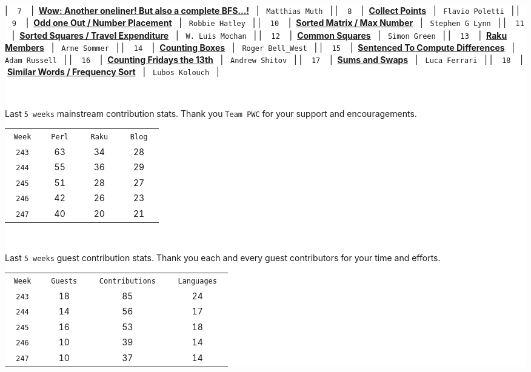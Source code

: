 | &nbsp;&nbsp; `7` &nbsp;&nbsp; | &nbsp;[**Wow: Another oneliner! But also a complete BFS...!**](/blog/advent-calendar-2023-12-07) &nbsp; | &nbsp; `Matthias Muth` &nbsp; |
| &nbsp;&nbsp; `8` &nbsp;&nbsp; | &nbsp;[**Collect Points**](/blog/advent-calendar-2023-12-08) &nbsp; | &nbsp; `Flavio Poletti` &nbsp; |
| &nbsp;&nbsp; `9` &nbsp;&nbsp; | &nbsp;[**Odd one Out /  Number Placement**](/blog/advent-calendar-2023-12-09) &nbsp; | &nbsp; `Robbie Hatley` &nbsp; |
| &nbsp;&nbsp; `10` &nbsp;&nbsp; | &nbsp;[**Sorted Matrix / Max Number**](/blog/advent-calendar-2023-12-10) &nbsp; | &nbsp; `Stephen G Lynn` &nbsp; |
| &nbsp;&nbsp; `11` &nbsp;&nbsp; | &nbsp;[**Sorted Squares / Travel Expenditure**](/blog/advent-calendar-2023-12-11) &nbsp; | &nbsp; `W. Luis Mochan` &nbsp; |
| &nbsp;&nbsp; `12` &nbsp;&nbsp; | &nbsp;[**Common Squares**](/blog/advent-calendar-2023-12-12) &nbsp; | &nbsp; `Simon Green` &nbsp; |
| &nbsp;&nbsp; `13` &nbsp;&nbsp; | &nbsp;[**Raku Members**](/blog/advent-calendar-2023-12-13) &nbsp; | &nbsp; `Arne Sommer` &nbsp; |
| &nbsp;&nbsp; `14` &nbsp;&nbsp; | &nbsp;[**Counting Boxes**](/blog/advent-calendar-2023-12-14) &nbsp; | &nbsp; `Roger Bell_West` &nbsp; |
| &nbsp;&nbsp; `15` &nbsp;&nbsp; | &nbsp;[**Sentenced To Compute Differences**](/blog/advent-calendar-2023-12-15) &nbsp; | &nbsp; `Adam Russell` &nbsp; |
| &nbsp;&nbsp; `16` &nbsp;&nbsp; | &nbsp;[**Counting Fridays the 13th**](/blog/advent-calendar-2023-12-16) &nbsp; | &nbsp; `Andrew Shitov` &nbsp; |
| &nbsp;&nbsp; `17` &nbsp;&nbsp; | &nbsp;[**Sums and Swaps**](/blog/advent-calendar-2023-12-17) &nbsp; | &nbsp; `Luca Ferrari` &nbsp; |
| &nbsp;&nbsp; `18` &nbsp;&nbsp; | &nbsp;[**Similar Words / Frequency Sort**](/blog/advent-calendar-2023-12-18) &nbsp; | &nbsp; `Lubos Kolouch` &nbsp; |

<br>

Last `5 weeks` mainstream contribution stats. Thank you `Team PWC`  for your support and encouragements.

| | | | |
| :---: | :---: | :---: | :---: |
|&nbsp;&nbsp;`Week`&nbsp;&nbsp;|&nbsp;&nbsp; `Perl` &nbsp;&nbsp;|&nbsp;&nbsp; `Raku` &nbsp;&nbsp; |&nbsp;&nbsp; `Blog` &nbsp;&nbsp; |
|&nbsp;&nbsp; `243` &nbsp;&nbsp;|&nbsp;&nbsp; 63 &nbsp;&nbsp;|&nbsp;&nbsp; 34 &nbsp;&nbsp;|&nbsp;&nbsp; 28 &nbsp;&nbsp;|
|&nbsp;&nbsp; `244` &nbsp;&nbsp;|&nbsp;&nbsp; 55 &nbsp;&nbsp;|&nbsp;&nbsp; 36 &nbsp;&nbsp;|&nbsp;&nbsp; 29 &nbsp;&nbsp;|
|&nbsp;&nbsp; `245` &nbsp;&nbsp;|&nbsp;&nbsp; 51 &nbsp;&nbsp;|&nbsp;&nbsp; 28 &nbsp;&nbsp;|&nbsp;&nbsp; 27 &nbsp;&nbsp;|
|&nbsp;&nbsp; `246` &nbsp;&nbsp;|&nbsp;&nbsp; 42 &nbsp;&nbsp;|&nbsp;&nbsp; 26 &nbsp;&nbsp;|&nbsp;&nbsp; 23 &nbsp;&nbsp;|
|&nbsp;&nbsp; `247` &nbsp;&nbsp;|&nbsp;&nbsp; 40 &nbsp;&nbsp;|&nbsp;&nbsp; 20 &nbsp;&nbsp;|&nbsp;&nbsp; 21 &nbsp;&nbsp;|

<br>

Last `5 weeks` guest contribution stats. Thank you each and every guest contributors for your time and efforts.

| | | | |
| :---: | :---: | :---: | :---: |
|&nbsp;&nbsp;`Week`&nbsp;&nbsp;|&nbsp;&nbsp; `Guests` &nbsp;&nbsp;|&nbsp;&nbsp; `Contributions` &nbsp;&nbsp; |&nbsp;&nbsp; `Languages` &nbsp;&nbsp; |
|&nbsp;&nbsp; `243` &nbsp;&nbsp;|&nbsp;&nbsp; 18 &nbsp;&nbsp;|&nbsp;&nbsp; 85 &nbsp;&nbsp;|&nbsp;&nbsp; 24 &nbsp;&nbsp;|
|&nbsp;&nbsp; `244` &nbsp;&nbsp;|&nbsp;&nbsp; 14 &nbsp;&nbsp;|&nbsp;&nbsp; 56 &nbsp;&nbsp;|&nbsp;&nbsp; 17 &nbsp;&nbsp;|
|&nbsp;&nbsp; `245` &nbsp;&nbsp;|&nbsp;&nbsp; 16 &nbsp;&nbsp;|&nbsp;&nbsp; 53 &nbsp;&nbsp;|&nbsp;&nbsp; 18 &nbsp;&nbsp;|
|&nbsp;&nbsp; `246` &nbsp;&nbsp;|&nbsp;&nbsp; 10 &nbsp;&nbsp;|&nbsp;&nbsp; 39 &nbsp;&nbsp;|&nbsp;&nbsp; 14 &nbsp;&nbsp;|
|&nbsp;&nbsp; `247` &nbsp;&nbsp;|&nbsp;&nbsp; 10 &nbsp;&nbsp;|&nbsp;&nbsp; 37 &nbsp;&nbsp;|&nbsp;&nbsp; 14 &nbsp;&nbsp;|
